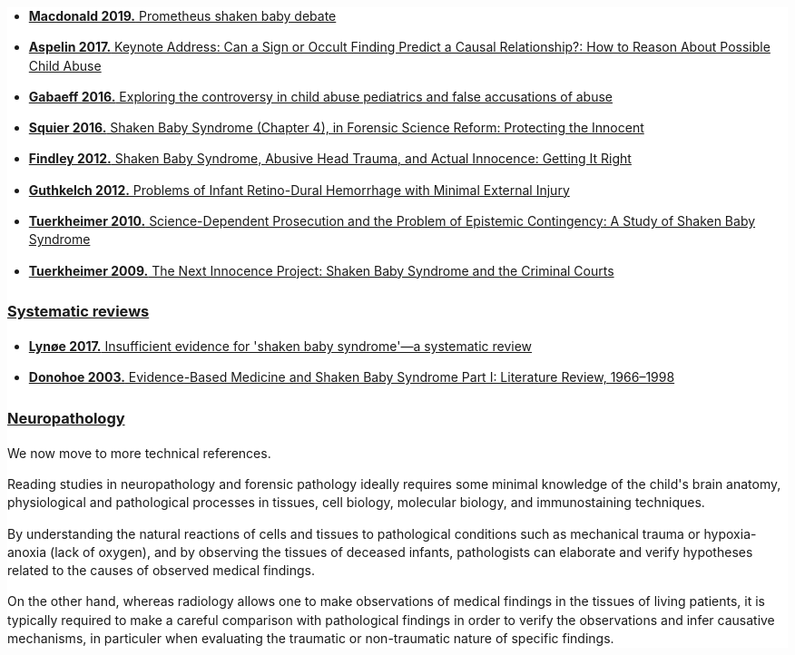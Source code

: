 * <span class="highlight">[**Macdonald 2019.** Prometheus shaken baby debate](https://www.researchgate.net/publication/331963471_Prometheus_shaken_baby_debate)</span>

* [**Aspelin 2017.** Keynote Address: Can a Sign or Occult Finding Predict a Causal Relationship?: How to Reason About Possible Child Abuse](https://repository.law.umich.edu/cgi/viewcontent.cgi?article=1185&context=mjlr)

* [**Gabaeff 2016.** Exploring the controversy in child abuse pediatrics and false accusations of abuse](https://www.sciencedirect.com/science/article/pii/S1344622315300523)

* <span class="highlight">[**Squier 2016.** Shaken Baby Syndrome (Chapter 4), in Forensic Science Reform: Protecting the Innocent](https://www.elsevier.com/books/forensic-science-reform/koen/978-0-12-802719-6)</span>

* <span class="highlight">[**Findley 2012.** Shaken Baby Syndrome, Abusive Head Trauma, and Actual Innocence: Getting It Right](https://heinonline.org/hol-cgi-bin/get_pdf.cgi?handle=hein.journals/hhpol12&section=15)</span>

* <span class="highlight">[**Guthkelch 2012.** Problems of Infant Retino-Dural Hemorrhage with Minimal External Injury](https://heinonline.org/HOL/Page?handle=hein.journals/hhpol12&div=14&g_sent=1&collection=journals)</span>

* [**Tuerkheimer 2010.** Science-Dependent Prosecution and the Problem of Epistemic Contingency: A Study of Shaken Baby Syndrome](https://heinonline.org/HOL/Page?handle=hein.journals/bamalr62&div=20&g_sent=1)

* [**Tuerkheimer 2009.** The Next Innocence Project: Shaken Baby Syndrome and the Criminal Courts](https://heinonline.org/HOL/Page?handle=hein.journals/walq87&id=3&collection=journals&index=)


### <a id="sec-systematic" href="#sec-systematic">Systematic reviews</a>

* <span class="highlight">[**Lynøe 2017.** Insufficient evidence for 'shaken baby syndrome'—a systematic review](https://onlinelibrary.wiley.com/doi/abs/10.1111/apa.13760)</span>

* [**Donohoe 2003.** Evidence-Based Medicine and Shaken Baby Syndrome Part I: Literature Review, 1966–1998](https://journals.lww.com/amjforensicmedicine/FullText/2003/09000/Evidence_Based_Medicine_and_Shaken_Baby_Syndrome_.3.aspx)




### <a id="sec-neuropathology" href="#sec-neuropathology">Neuropathology</a>

We now move to more technical references.

Reading studies in neuropathology and forensic pathology ideally requires some minimal knowledge of the child's brain anatomy, physiological and pathological processes in tissues, cell biology, molecular biology, and immunostaining techniques.

By understanding the natural reactions of cells and tissues to pathological conditions such as mechanical trauma or hypoxia-anoxia (lack of oxygen), and by observing the tissues of deceased infants, pathologists can elaborate and verify hypotheses related to the causes of observed medical findings.

On the other hand, whereas radiology allows one to make observations of medical findings in the tissues of living patients, it is typically required to make a careful comparison with pathological findings in order to verify the observations and infer causative mechanisms, in particuler when evaluating the traumatic or non-traumatic nature of specific findings.
